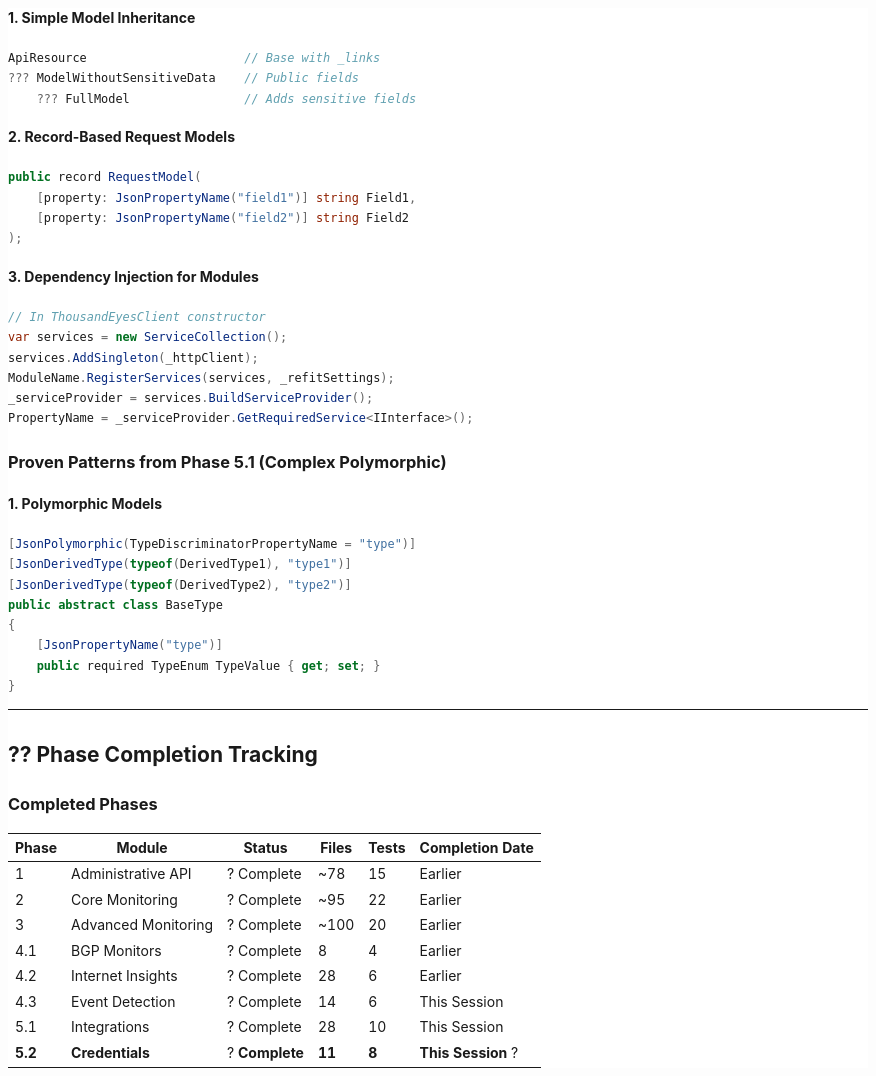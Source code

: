 #### **1. Simple Model Inheritance**
```csharp
ApiResource                      // Base with _links
??? ModelWithoutSensitiveData    // Public fields
    ??? FullModel                // Adds sensitive fields
```

#### **2. Record-Based Request Models**
```csharp
public record RequestModel(
    [property: JsonPropertyName("field1")] string Field1,
    [property: JsonPropertyName("field2")] string Field2
);
```

#### **3. Dependency Injection for Modules**
```csharp
// In ThousandEyesClient constructor
var services = new ServiceCollection();
services.AddSingleton(_httpClient);
ModuleName.RegisterServices(services, _refitSettings);
_serviceProvider = services.BuildServiceProvider();
PropertyName = _serviceProvider.GetRequiredService<IInterface>();
```

### **Proven Patterns from Phase 5.1 (Complex Polymorphic)**

#### **1. Polymorphic Models**
```csharp
[JsonPolymorphic(TypeDiscriminatorPropertyName = "type")]
[JsonDerivedType(typeof(DerivedType1), "type1")]
[JsonDerivedType(typeof(DerivedType2), "type2")]
public abstract class BaseType
{
    [JsonPropertyName("type")]
    public required TypeEnum TypeValue { get; set; }
}
```

---

## ?? **Phase Completion Tracking**

### **Completed Phases**
| Phase | Module | Status | Files | Tests | Completion Date |
|-------|--------|--------|-------|-------|-----------------|
| 1 | Administrative API | ? Complete | ~78 | 15 | Earlier |
| 2 | Core Monitoring | ? Complete | ~95 | 22 | Earlier |
| 3 | Advanced Monitoring | ? Complete | ~100 | 20 | Earlier |
| 4.1 | BGP Monitors | ? Complete | 8 | 4 | Earlier |
| 4.2 | Internet Insights | ? Complete | 28 | 6 | Earlier |
| 4.3 | Event Detection | ? Complete | 14 | 6 | This Session |
| 5.1 | Integrations | ? Complete | 28 | 10 | This Session |
| **5.2** | **Credentials** | ? **Complete** | **11** | **8** | **This Session** ? |
